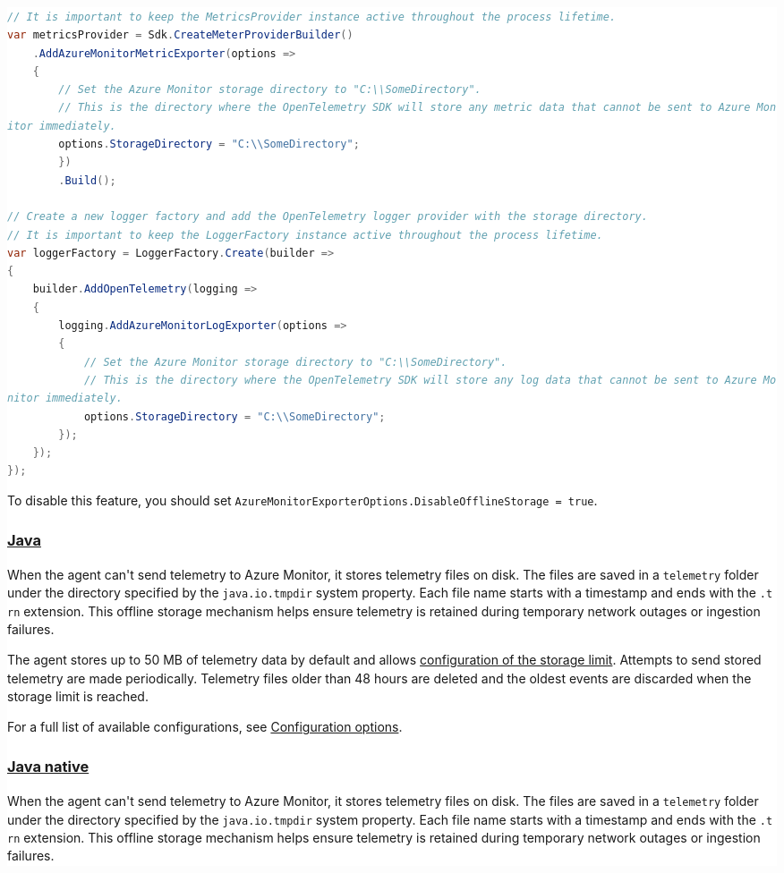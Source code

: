 ```csharp
// It is important to keep the MetricsProvider instance active throughout the process lifetime.
var metricsProvider = Sdk.CreateMeterProviderBuilder()
    .AddAzureMonitorMetricExporter(options =>
    {
        // Set the Azure Monitor storage directory to "C:\\SomeDirectory".
        // This is the directory where the OpenTelemetry SDK will store any metric data that cannot be sent to Azure Monitor immediately.
        options.StorageDirectory = "C:\\SomeDirectory";
        })
        .Build();

// Create a new logger factory and add the OpenTelemetry logger provider with the storage directory.
// It is important to keep the LoggerFactory instance active throughout the process lifetime.
var loggerFactory = LoggerFactory.Create(builder =>
{
    builder.AddOpenTelemetry(logging =>
    {
        logging.AddAzureMonitorLogExporter(options =>
        {
            // Set the Azure Monitor storage directory to "C:\\SomeDirectory".
            // This is the directory where the OpenTelemetry SDK will store any log data that cannot be sent to Azure Monitor immediately.
            options.StorageDirectory = "C:\\SomeDirectory";
        });
    });
});
```

To disable this feature, you should set `AzureMonitorExporterOptions.DisableOfflineStorage = true`.

### [Java](#tab/java)

When the agent can't send telemetry to Azure Monitor, it stores telemetry files on disk. The files are saved in a `telemetry` folder under the directory specified by the `java.io.tmpdir` system property. Each file name starts with a timestamp and ends with the `.trn` extension. This offline storage mechanism helps ensure telemetry is retained during temporary network outages or ingestion failures.

The agent stores up to 50 MB of telemetry data by default and allows [configuration of the storage limit](./java-standalone-config.md#recovery-from-ingestion-failures). Attempts to send stored telemetry are made periodically. Telemetry files older than 48 hours are deleted and the oldest events are discarded when the storage limit is reached.

For a full list of available configurations, see [Configuration options](./java-standalone-config.md).

### [Java native](#tab/java-native)

When the agent can't send telemetry to Azure Monitor, it stores telemetry files on disk. The files are saved in a `telemetry` folder under the directory specified by the `java.io.tmpdir` system property. Each file name starts with a timestamp and ends with the `.trn` extension. This offline storage mechanism helps ensure telemetry is retained during temporary network outages or ingestion failures.

